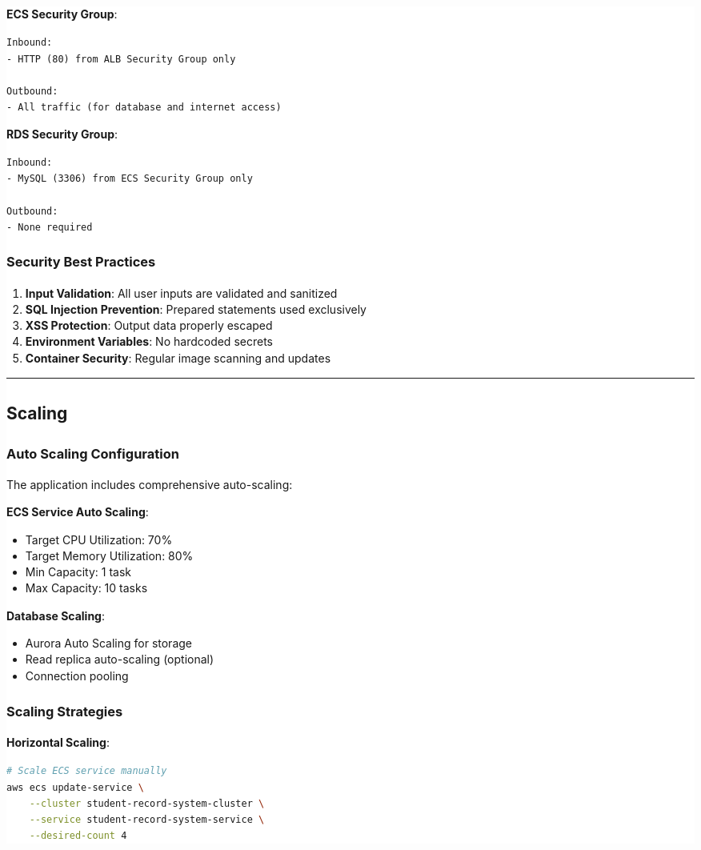 **ECS Security Group**:
```
Inbound:
- HTTP (80) from ALB Security Group only

Outbound:
- All traffic (for database and internet access)
```

**RDS Security Group**:
```
Inbound:
- MySQL (3306) from ECS Security Group only

Outbound:
- None required
```

### Security Best Practices

1. **Input Validation**: All user inputs are validated and sanitized
2. **SQL Injection Prevention**: Prepared statements used exclusively
3. **XSS Protection**: Output data properly escaped
4. **Environment Variables**: No hardcoded secrets
5. **Container Security**: Regular image scanning and updates

---

## Scaling

### Auto Scaling Configuration

The application includes comprehensive auto-scaling:

**ECS Service Auto Scaling**:
- Target CPU Utilization: 70%
- Target Memory Utilization: 80%
- Min Capacity: 1 task
- Max Capacity: 10 tasks

**Database Scaling**:
- Aurora Auto Scaling for storage
- Read replica auto-scaling (optional)
- Connection pooling

### Scaling Strategies

**Horizontal Scaling**:
```bash
# Scale ECS service manually
aws ecs update-service \
    --cluster student-record-system-cluster \
    --service student-record-system-service \
    --desired-count 4
```
